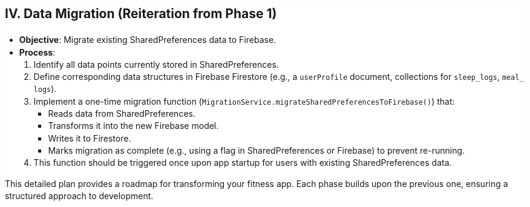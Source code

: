 ## IV. Data Migration (Reiteration from Phase 1)
*   **Objective**: Migrate existing SharedPreferences data to Firebase.
*   **Process**:
    1.  Identify all data points currently stored in SharedPreferences.
    2.  Define corresponding data structures in Firebase Firestore (e.g., a `userProfile` document, collections for `sleep_logs`, `meal_logs`).
    3.  Implement a one-time migration function (`MigrationService.migrateSharedPreferencesToFirebase()`) that:
        *   Reads data from SharedPreferences.
        *   Transforms it into the new Firebase model.
        *   Writes it to Firestore.
        *   Marks migration as complete (e.g., using a flag in SharedPreferences or Firebase) to prevent re-running.
    4.  This function should be triggered once upon app startup for users with existing SharedPreferences data.

This detailed plan provides a roadmap for transforming your fitness app. Each phase builds upon the previous one, ensuring a structured approach to development.

